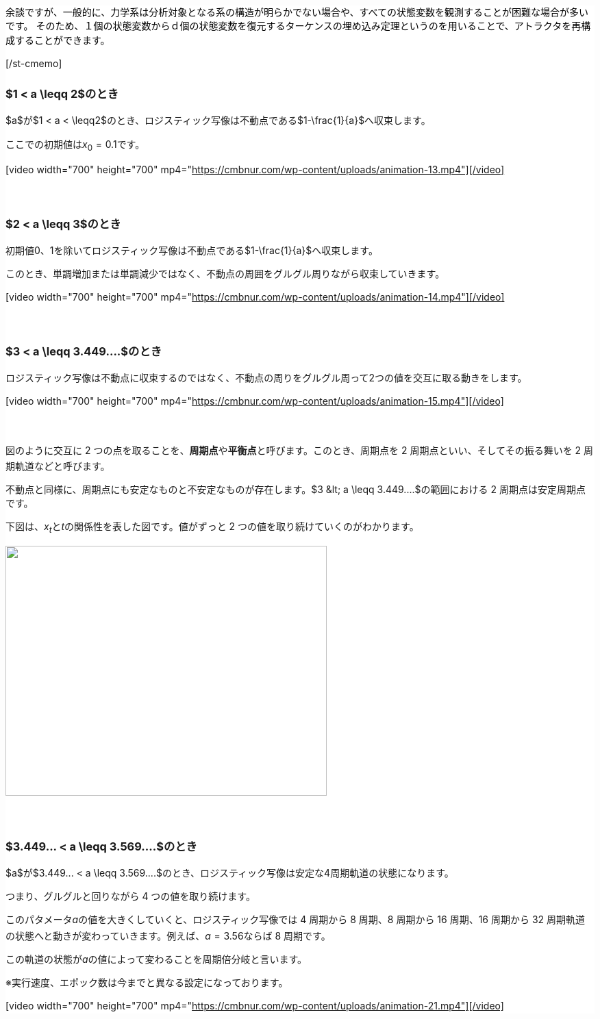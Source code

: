 <span style="color: #000000;">余談ですが、一般的に、力学系は分析対象となる系の構造が明らかでない場合や、すべての状態変数を観測することが困難な場合が多いです。
</span><span style="color: #000000;">そのため、１個の状態変数からｄ個の状態変数を復元するターケンスの埋め込み定理というのを用いることで、アトラクタを再構成することができます。</span>

[/st-cmemo]

<h3>$1 &lt; a \leqq 2$のとき</h3>
$a$が$1 &lt; a &lt; \leqq2$のとき、ロジスティック写像は不動点である$1-\frac{1}{a}$へ収束します。

ここでの初期値は$x_0=0.1$です。

[video width="700" height="700" mp4="https://cmbnur.com/wp-content/uploads/animation-13.mp4"][/video]

&nbsp;

<h3>$2 &lt; a \leqq 3$のとき</h3>
初期値0、1を除いてロジスティック写像は不動点である$1-\frac{1}{a}$へ収束します。

このとき、単調増加または単調減少ではなく、不動点の周囲をグルグル周りながら収束していきます。

[video width="700" height="700" mp4="https://cmbnur.com/wp-content/uploads/animation-14.mp4"][/video]

&nbsp;

<h3>$3 &lt; a \leqq 3.449....$のとき</h3>
ロジスティック写像は不動点に収束するのではなく、不動点の周りをグルグル周って2つの値を交互に取る動きをします。

[video width="700" height="700" mp4="https://cmbnur.com/wp-content/uploads/animation-15.mp4"][/video]

&nbsp;

図のように交互に 2 つの点を取ることを、<strong>周期点</strong><sup id="cite_ref-FOOTNOTEアリグッド・サウアー・ヨーク201214_48-0" class="reference"></sup>や<strong>平衡点</strong><sup id="cite_ref-FOOTNOTE下條199244_33-2" class="reference"></sup>と呼びます。このとき、周期点を 2 周期点といい<sup id="cite_ref-FOOTNOTE船越200829_49-0" class="reference"></sup>、そしてその振る舞いを 2 周期軌道<sup id="cite_ref-FOOTNOTE小室2005112_35-1" class="reference"></sup>などと呼びます。

不動点と同様に、周期点にも安定なものと不安定なものが存在します。$3 &lt; a \leqq 3.449....$の範囲における 2 周期点は安定周期点です。

下図は、$x_t$と$t$の関係性を表した図です。値がずっと 2 つの値を取り続けていくのがわかります。

<a href="https://cmbnur.com/wp-content/uploads/スクリーンショット-2021-09-12-8.31.56.png"><img class="aligncenter wp-image-1816" src="https://cmbnur.com/wp-content/uploads/スクリーンショット-2021-09-12-8.31.56.png" alt="" width="469" height="365" /></a>

&nbsp;

<h3>$3.449... &lt; a \leqq 3.569....$のとき</h3>
$a$が$3.449... &lt; a \leqq 3.569....$のとき、ロジスティック写像は安定な<span class="st-mymarker-s">4周期軌道の状態</span>になります。

つまり、グルグルと回りながら 4 つの値を取り続けます。

このパタメータ$a$の値を大きくしていくと、ロジスティック写像では 4 周期から 8 周期、8 周期から 16 周期、16 周期から 32 周期軌道の状態へと動きが変わっていきます。例えば、$a=3.56$ならば 8 周期です。<sup id="cite_ref-FOOTNOTE下條199245_60-0" class="reference"></sup>

この軌道の状態が$a$の値によって変わることを<span class="st-mymarker-s">周期倍分岐</span>と言います。

※実行速度、エポック数は今までと異なる設定になっております。

[video width="700" height="700" mp4="https://cmbnur.com/wp-content/uploads/animation-21.mp4"][/video]
